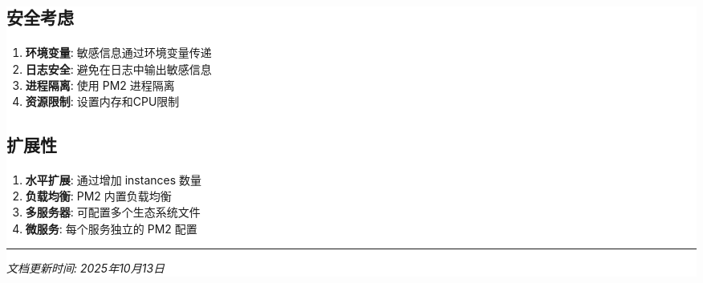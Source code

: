 ## 安全考虑

1. **环境变量**: 敏感信息通过环境变量传递
2. **日志安全**: 避免在日志中输出敏感信息
3. **进程隔离**: 使用 PM2 进程隔离
4. **资源限制**: 设置内存和CPU限制

## 扩展性

1. **水平扩展**: 通过增加 instances 数量
2. **负载均衡**: PM2 内置负载均衡
3. **多服务器**: 可配置多个生态系统文件
4. **微服务**: 每个服务独立的 PM2 配置

---

*文档更新时间: 2025年10月13日*